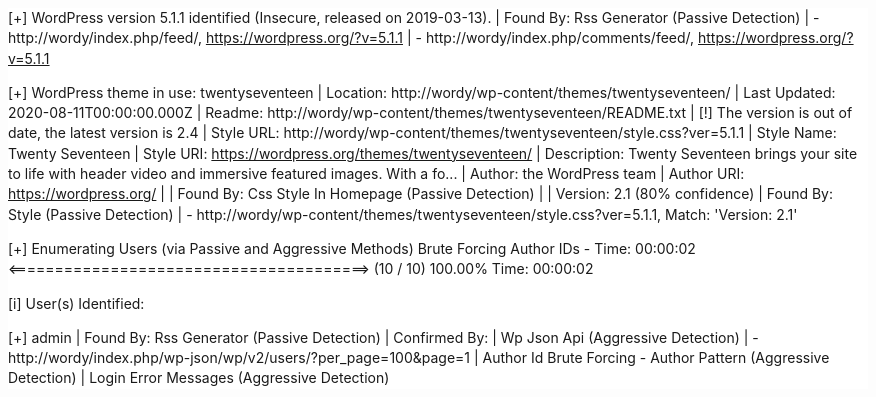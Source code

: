 [+] WordPress version 5.1.1 identified (Insecure, released on 2019-03-13).
 | Found By: Rss Generator (Passive Detection)
 |  - http://wordy/index.php/feed/, <generator>https://wordpress.org/?v=5.1.1</generator>
 |  - http://wordy/index.php/comments/feed/, <generator>https://wordpress.org/?v=5.1.1</generator>

[+] WordPress theme in use: twentyseventeen
 | Location: http://wordy/wp-content/themes/twentyseventeen/
 | Last Updated: 2020-08-11T00:00:00.000Z
 | Readme: http://wordy/wp-content/themes/twentyseventeen/README.txt
 | [!] The version is out of date, the latest version is 2.4
 | Style URL: http://wordy/wp-content/themes/twentyseventeen/style.css?ver=5.1.1
 | Style Name: Twenty Seventeen
 | Style URI: https://wordpress.org/themes/twentyseventeen/
 | Description: Twenty Seventeen brings your site to life with header video and immersive featured images. With a fo...
 | Author: the WordPress team
 | Author URI: https://wordpress.org/
 |
 | Found By: Css Style In Homepage (Passive Detection)
 |
 | Version: 2.1 (80% confidence)
 | Found By: Style (Passive Detection)
 |  - http://wordy/wp-content/themes/twentyseventeen/style.css?ver=5.1.1, Match: 'Version: 2.1'

[+] Enumerating Users (via Passive and Aggressive Methods)
 Brute Forcing Author IDs - Time: 00:00:02 <=======================================> (10 / 10) 100.00% Time: 00:00:02

[i] User(s) Identified:

[+] admin
 | Found By: Rss Generator (Passive Detection)
 | Confirmed By:
 |  Wp Json Api (Aggressive Detection)
 |   - http://wordy/index.php/wp-json/wp/v2/users/?per_page=100&page=1
 |  Author Id Brute Forcing - Author Pattern (Aggressive Detection)
 |  Login Error Messages (Aggressive Detection)

